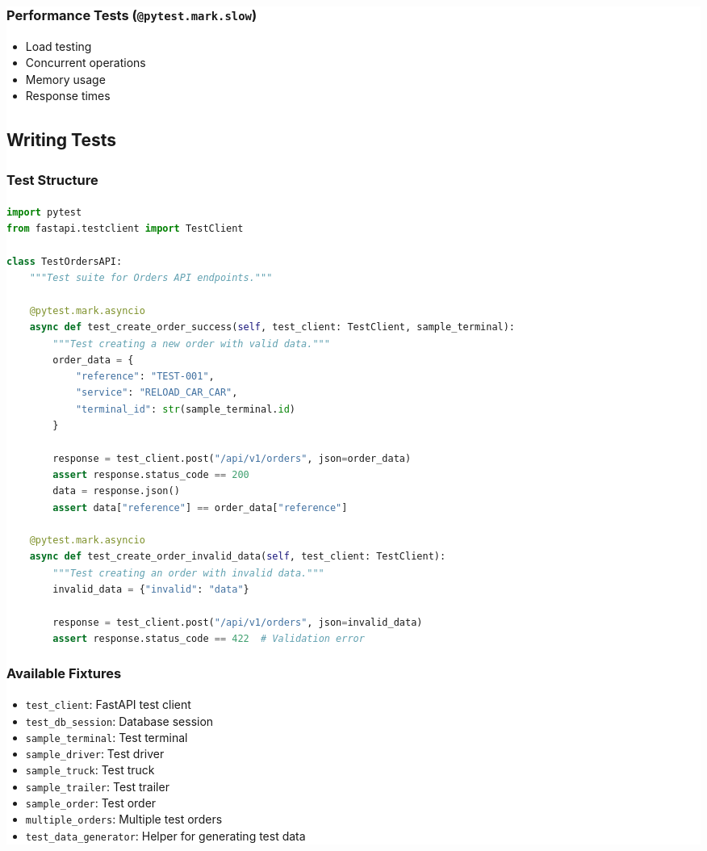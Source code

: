 ### Performance Tests (`@pytest.mark.slow`)

- Load testing
- Concurrent operations
- Memory usage
- Response times

## Writing Tests

### Test Structure

```python
import pytest
from fastapi.testclient import TestClient

class TestOrdersAPI:
    """Test suite for Orders API endpoints."""

    @pytest.mark.asyncio
    async def test_create_order_success(self, test_client: TestClient, sample_terminal):
        """Test creating a new order with valid data."""
        order_data = {
            "reference": "TEST-001",
            "service": "RELOAD_CAR_CAR",
            "terminal_id": str(sample_terminal.id)
        }
        
        response = test_client.post("/api/v1/orders", json=order_data)
        assert response.status_code == 200
        data = response.json()
        assert data["reference"] == order_data["reference"]

    @pytest.mark.asyncio
    async def test_create_order_invalid_data(self, test_client: TestClient):
        """Test creating an order with invalid data."""
        invalid_data = {"invalid": "data"}
        
        response = test_client.post("/api/v1/orders", json=invalid_data)
        assert response.status_code == 422  # Validation error
```

### Available Fixtures

- `test_client`: FastAPI test client
- `test_db_session`: Database session
- `sample_terminal`: Test terminal
- `sample_driver`: Test driver
- `sample_truck`: Test truck
- `sample_trailer`: Test trailer
- `sample_order`: Test order
- `multiple_orders`: Multiple test orders
- `test_data_generator`: Helper for generating test data
